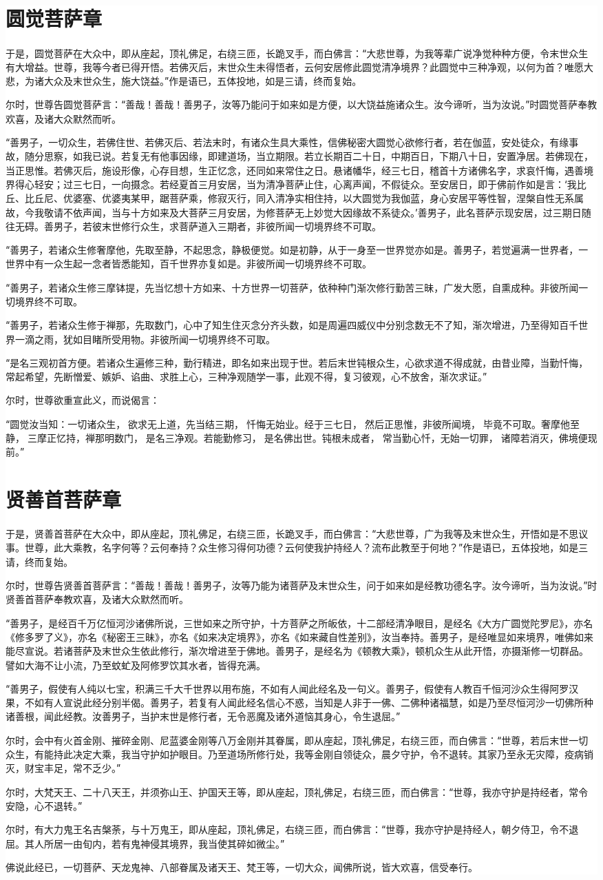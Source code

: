 

# 圆觉菩萨章

于是，圆觉菩萨在大众中，即从座起，顶礼佛足，右绕三匝，长跪叉手，而白佛言：“大悲世尊，为我等辈广说净觉种种方便，令末世众生有大增益。世尊，我等今者已得开悟。若佛灭后，末世众生未得悟者，云何安居修此圆觉清净境界？此圆觉中三种净观，以何为首？唯愿大悲，为诸大众及末世众生，施大饶益。”作是语已，五体投地，如是三请，终而复始。

尔时，世尊告圆觉菩萨言：“善哉！善哉！善男子，汝等乃能问于如来如是方便，以大饶益施诸众生。汝今谛听，当为汝说。”时圆觉菩萨奉教欢喜，及诸大众默然而听。

“善男子，一切众生，若佛住世、若佛灭后、若法末时，有诸众生具大乘性，信佛秘密大圆觉心欲修行者，若在伽蓝，安处徒众，有缘事故，随分思察，如我已说。若复无有他事因缘，即建道场，当立期限。若立长期百二十日，中期百日，下期八十日，安置净居。若佛现在，当正思惟。若佛灭后，施设形像，心存目想，生正忆念，还同如来常住之日。悬诸幡华，经三七日，稽首十方诸佛名字，求哀忏悔，遇善境界得心轻安；过三七日，一向摄念。若经夏首三月安居，当为清净菩萨止住，心离声闻，不假徒众。至安居日，即于佛前作如是言：‘我比丘、比丘尼、优婆塞、优婆夷某甲，踞菩萨乘，修寂灭行，同入清净实相住持，以大圆觉为我伽蓝，身心安居平等性智，涅槃自性无系属故，今我敬请不依声闻，当与十方如来及大菩萨三月安居，为修菩萨无上妙觉大因缘故不系徒众。’善男子，此名菩萨示现安居，过三期日随往无碍。善男子，若彼末世修行众生，求菩萨道入三期者，非彼所闻一切境界终不可取。

“善男子，若诸众生修奢摩他，先取至静，不起思念，静极便觉。如是初静，从于一身至一世界觉亦如是。善男子，若觉遍满一世界者，一世界中有一众生起一念者皆悉能知，百千世界亦复如是。非彼所闻一切境界终不可取。

“善男子，若诸众生修三摩钵提，先当忆想十方如来、十方世界一切菩萨，依种种门渐次修行勤苦三昧，广发大愿，自熏成种。非彼所闻一切境界终不可取。

“善男子，若诸众生修于禅那，先取数门，心中了知生住灭念分齐头数，如是周遍四威仪中分别念数无不了知，渐次增进，乃至得知百千世界一滴之雨，犹如目睹所受用物。非彼所闻一切境界终不可取。

“是名三观初首方便。若诸众生遍修三种，勤行精进，即名如来出现于世。若后末世钝根众生，心欲求道不得成就，由昔业障，当勤忏悔，常起希望，先断憎爱、嫉妒、谄曲、求胜上心，三种净观随学一事，此观不得，复习彼观，心不放舍，渐次求证。”

尔时，世尊欲重宣此义，而说偈言：

“圆觉汝当知：一切诸众生，
欲求无上道，先当结三期，
忏悔无始业。经于三七日，
然后正思惟，非彼所闻境，
毕竟不可取。奢摩他至静，
三摩正忆持，禅那明数门，
是名三净观。若能勤修习，
是名佛出世。钝根未成者，
常当勤心忏，无始一切罪，
诸障若消灭，佛境便现前。”



# 贤善首菩萨章

于是，贤善首菩萨在大众中，即从座起，顶礼佛足，右绕三匝，长跪叉手，而白佛言：“大悲世尊，广为我等及末世众生，开悟如是不思议事。世尊，此大乘教，名字何等？云何奉持？众生修习得何功德？云何使我护持经人？流布此教至于何地？”作是语已，五体投地，如是三请，终而复始。

尔时，世尊告贤善首菩萨言：“善哉！善哉！善男子，汝等乃能为诸菩萨及末世众生，问于如来如是经教功德名字。汝今谛听，当为汝说。”时贤善首菩萨奉教欢喜，及诸大众默然而听。

“善男子，是经百千万亿恒河沙诸佛所说，三世如来之所守护，十方菩萨之所皈依，十二部经清净眼目，是经名《大方广圆觉陀罗尼》，亦名《修多罗了义》，亦名《秘密王三昧》，亦名《如来决定境界》，亦名《如来藏自性差别》，汝当奉持。善男子，是经唯显如来境界，唯佛如来能尽宣说。若诸菩萨及末世众生依此修行，渐次增进至于佛地。善男子，是经名为《顿教大乘》，顿机众生从此开悟，亦摄渐修一切群品。譬如大海不让小流，乃至蚊虻及阿修罗饮其水者，皆得充满。

“善男子，假使有人纯以七宝，积满三千大千世界以用布施，不如有人闻此经名及一句义。善男子，假使有人教百千恒河沙众生得阿罗汉果，不如有人宣说此经分别半偈。善男子，若复有人闻此经名信心不惑，当知是人非于一佛、二佛种诸福慧，如是乃至尽恒河沙一切佛所种诸善根，闻此经教。汝善男子，当护末世是修行者，无令恶魔及诸外道恼其身心，令生退屈。”

尔时，会中有火首金刚、摧碎金刚、尼蓝婆金刚等八万金刚并其眷属，即从座起，顶礼佛足，右绕三匝，而白佛言：“世尊，若后末世一切众生，有能持此决定大乘，我当守护如护眼目。乃至道场所修行处，我等金刚自领徒众，晨夕守护，令不退转。其家乃至永无灾障，疫病销灭，财宝丰足，常不乏少。”

尔时，大梵天王、二十八天王，并须弥山王、护国天王等，即从座起，顶礼佛足，右绕三匝，而白佛言：“世尊，我亦守护是持经者，常令安隐，心不退转。”

尔时，有大力鬼王名吉槃荼，与十万鬼王，即从座起，顶礼佛足，右绕三匝，而白佛言：“世尊，我亦守护是持经人，朝夕侍卫，令不退屈。其人所居一由旬内，若有鬼神侵其境界，我当使其碎如微尘。”

佛说此经已，一切菩萨、天龙鬼神、八部眷属及诸天王、梵王等，一切大众，闻佛所说，皆大欢喜，信受奉行。





